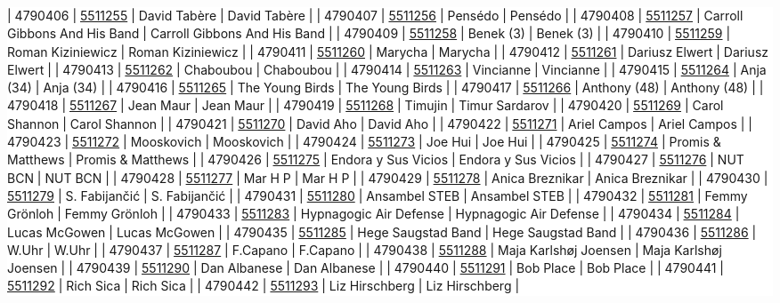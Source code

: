 | 4790406 | [5511255](https://www.discogs.com/artist/5511255) | David Tabère | David Tabère |
| 4790407 | [5511256](https://www.discogs.com/artist/5511256) | Pensédo | Pensédo |
| 4790408 | [5511257](https://www.discogs.com/artist/5511257) | Carroll Gibbons And His Band | Carroll Gibbons And His Band |
| 4790409 | [5511258](https://www.discogs.com/artist/5511258) | Benek (3) | Benek (3) |
| 4790410 | [5511259](https://www.discogs.com/artist/5511259) | Roman Kiziniewicz | Roman Kiziniewicz |
| 4790411 | [5511260](https://www.discogs.com/artist/5511260) | Marycha | Marycha |
| 4790412 | [5511261](https://www.discogs.com/artist/5511261) | Dariusz Elwert | Dariusz Elwert |
| 4790413 | [5511262](https://www.discogs.com/artist/5511262) | Chaboubou | Chaboubou |
| 4790414 | [5511263](https://www.discogs.com/artist/5511263) | Vincianne | Vincianne |
| 4790415 | [5511264](https://www.discogs.com/artist/5511264) | Anja (34) | Anja (34) |
| 4790416 | [5511265](https://www.discogs.com/artist/5511265) | The Young Birds | The Young Birds |
| 4790417 | [5511266](https://www.discogs.com/artist/5511266) | Anthony (48) | Anthony (48) |
| 4790418 | [5511267](https://www.discogs.com/artist/5511267) | Jean Maur | Jean Maur |
| 4790419 | [5511268](https://www.discogs.com/artist/5511268) | Timujin | Timur Sardarov |
| 4790420 | [5511269](https://www.discogs.com/artist/5511269) | Carol Shannon | Carol Shannon |
| 4790421 | [5511270](https://www.discogs.com/artist/5511270) | David Aho | David Aho |
| 4790422 | [5511271](https://www.discogs.com/artist/5511271) | Ariel Campos | Ariel Campos |
| 4790423 | [5511272](https://www.discogs.com/artist/5511272) | Mooskovich | Mooskovich |
| 4790424 | [5511273](https://www.discogs.com/artist/5511273) | Joe Hui | Joe Hui |
| 4790425 | [5511274](https://www.discogs.com/artist/5511274) | Promis & Matthews | Promis & Matthews |
| 4790426 | [5511275](https://www.discogs.com/artist/5511275) | Endora y Sus Vicios | Endora y Sus Vicios |
| 4790427 | [5511276](https://www.discogs.com/artist/5511276) | NUT BCN | NUT BCN |
| 4790428 | [5511277](https://www.discogs.com/artist/5511277) | Mar H P | Mar H P |
| 4790429 | [5511278](https://www.discogs.com/artist/5511278) | Anica Breznikar | Anica Breznikar |
| 4790430 | [5511279](https://www.discogs.com/artist/5511279) | S. Fabijančić | S. Fabijančić |
| 4790431 | [5511280](https://www.discogs.com/artist/5511280) | Ansambel STEB | Ansambel STEB |
| 4790432 | [5511281](https://www.discogs.com/artist/5511281) | Femmy Grönloh | Femmy Grönloh |
| 4790433 | [5511283](https://www.discogs.com/artist/5511283) | Hypnagogic Air Defense | Hypnagogic Air Defense |
| 4790434 | [5511284](https://www.discogs.com/artist/5511284) | Lucas McGowen | Lucas McGowen |
| 4790435 | [5511285](https://www.discogs.com/artist/5511285) | Hege Saugstad Band | Hege Saugstad Band |
| 4790436 | [5511286](https://www.discogs.com/artist/5511286) | W.Uhr | W.Uhr |
| 4790437 | [5511287](https://www.discogs.com/artist/5511287) | F.Capano | F.Capano |
| 4790438 | [5511288](https://www.discogs.com/artist/5511288) | Maja Karlshøj Joensen | Maja Karlshøj Joensen |
| 4790439 | [5511290](https://www.discogs.com/artist/5511290) | Dan Albanese | Dan Albanese |
| 4790440 | [5511291](https://www.discogs.com/artist/5511291) | Bob Place | Bob Place |
| 4790441 | [5511292](https://www.discogs.com/artist/5511292) | Rich Sica | Rich Sica |
| 4790442 | [5511293](https://www.discogs.com/artist/5511293) | Liz Hirschberg | Liz Hirschberg |